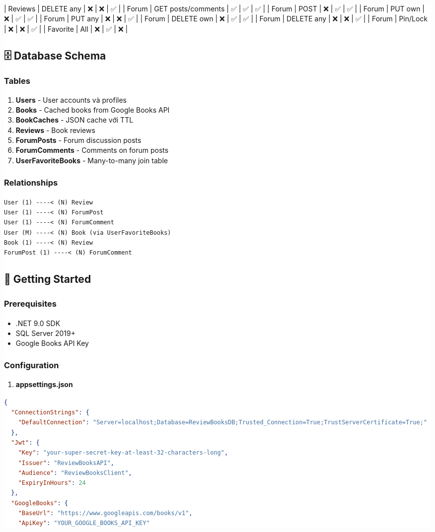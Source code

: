 | Reviews | DELETE any | ❌ | ❌ | ✅ |
| Forum | GET posts/comments | ✅ | ✅ | ✅ |
| Forum | POST | ❌ | ✅ | ✅ |
| Forum | PUT own | ❌ | ✅ | ✅ |
| Forum | PUT any | ❌ | ❌ | ✅ |
| Forum | DELETE own | ❌ | ✅ | ✅ |
| Forum | DELETE any | ❌ | ❌ | ✅ |
| Forum | Pin/Lock | ❌ | ❌ | ✅ |
| Favorite | All | ❌ | ✅ | ❌ |

## 🗄️ Database Schema

### Tables
1. **Users** - User accounts và profiles
2. **Books** - Cached books from Google Books API
3. **BookCaches** - JSON cache với TTL
4. **Reviews** - Book reviews
5. **ForumPosts** - Forum discussion posts
6. **ForumComments** - Comments on forum posts
7. **UserFavoriteBooks** - Many-to-many join table

### Relationships
```
User (1) ----< (N) Review
User (1) ----< (N) ForumPost
User (1) ----< (N) ForumComment
User (M) ----< (N) Book (via UserFavoriteBooks)
Book (1) ----< (N) Review
ForumPost (1) ----< (N) ForumComment
```

## 🚀 Getting Started

### Prerequisites
- .NET 9.0 SDK
- SQL Server 2019+
- Google Books API Key

### Configuration

1. **appsettings.json**
```json
{
  "ConnectionStrings": {
    "DefaultConnection": "Server=localhost;Database=ReviewBooksDB;Trusted_Connection=True;TrustServerCertificate=True;"
  },
  "Jwt": {
    "Key": "your-super-secret-key-at-least-32-characters-long",
    "Issuer": "ReviewBooksAPI",
    "Audience": "ReviewBooksClient",
    "ExpiryInHours": 24
  },
  "GoogleBooks": {
    "BaseUrl": "https://www.googleapis.com/books/v1",
    "ApiKey": "YOUR_GOOGLE_BOOKS_API_KEY"
```